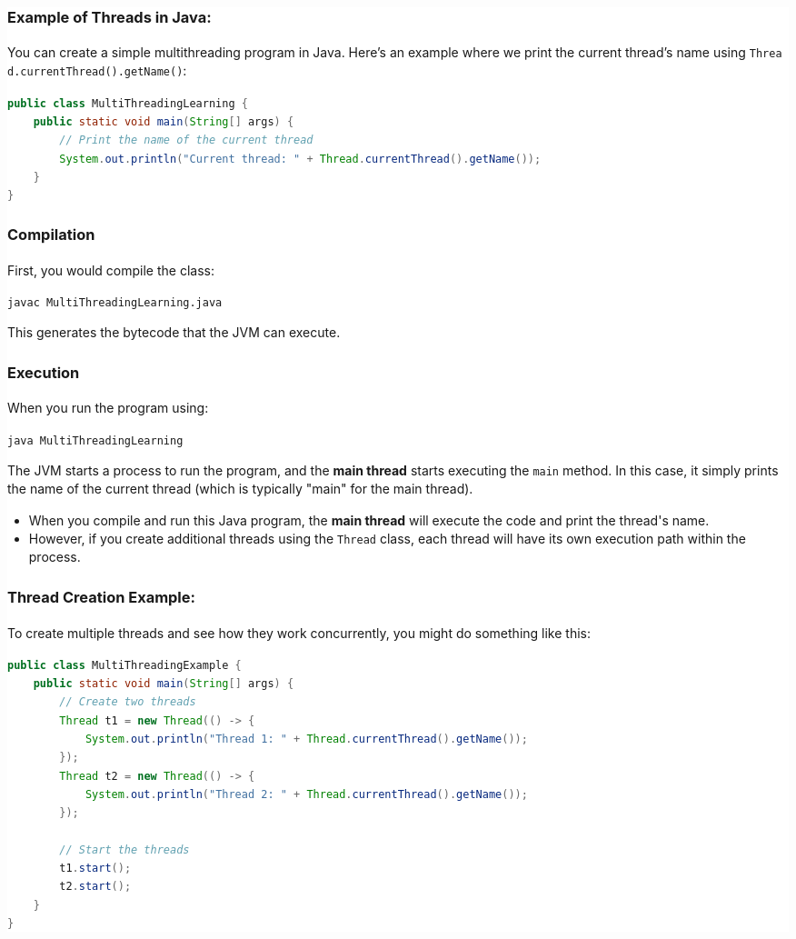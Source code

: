 ### Example of Threads in Java:
You can create a simple multithreading program in Java. Here’s an example where we print the current thread’s name using `Thread.currentThread().getName()`:

```java
public class MultiThreadingLearning {
    public static void main(String[] args) {
        // Print the name of the current thread
        System.out.println("Current thread: " + Thread.currentThread().getName());
    }
}
```

### Compilation

First, you would compile the class:


```bash
javac MultiThreadingLearning.java
```

This generates the bytecode that the JVM can execute.

### Execution

When you run the program using:

```bash
java MultiThreadingLearning
```

The JVM starts a process to run the program, and the **main thread** starts executing the `main` method. In this case, it simply prints the name of the current thread (which is typically "main" for the main thread).


- When you compile and run this Java program, the **main thread** will execute the code and print the thread's name.
- However, if you create additional threads using the `Thread` class, each thread will have its own execution path within the process.

### Thread Creation Example:
To create multiple threads and see how they work concurrently, you might do something like this:

```java
public class MultiThreadingExample {
    public static void main(String[] args) {
        // Create two threads
        Thread t1 = new Thread(() -> {
            System.out.println("Thread 1: " + Thread.currentThread().getName());
        });
        Thread t2 = new Thread(() -> {
            System.out.println("Thread 2: " + Thread.currentThread().getName());
        });
        
        // Start the threads
        t1.start();
        t2.start();
    }
}
```
